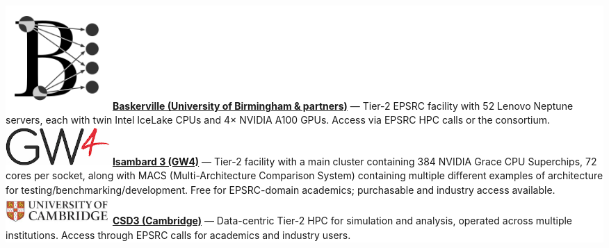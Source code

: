   <tr>
    <td style="text-align:center; vertical-align:middle;">
      <img src="fig/hpc_system_logos/baskerville.png" width="150">
    </td>
    <td style="padding-left:12px; vertical-align:middle;">
      <strong><a href="https://www.baskerville.ac.uk/" target="_blank">Baskerville (University of Birmingham & partners)</a></strong> — Tier-2 EPSRC facility with 52 Lenovo Neptune servers, each with twin Intel IceLake CPUs and 4× NVIDIA A100 GPUs. Access via EPSRC HPC calls or the consortium.
    </td>
  </tr>

  <tr>
    <td style="text-align:center; vertical-align:middle;">
      <img src="fig/hpc_system_logos/isambard.jpeg" width="150">
    </td>
    <td style="padding-left:12px; vertical-align:middle;">
      <strong><a href="https://docs.isambard.ac.uk" target="_blank">Isambard 3 (GW4)</a></strong> — Tier-2 facility with a main cluster containing 384 NVIDIA Grace CPU Superchips, 72 cores per socket, along with MACS (Multi-Architecture Comparison System) containing multiple different examples of architecture for testing/benchmarking/development. Free for EPSRC-domain academics; purchasable and industry access available.
    </td>
  </tr>

  <tr>
    <td style="text-align:center; vertical-align:middle;">
      <img src="fig/hpc_system_logos/csd3.jpeg" width="150">
    </td>
    <td style="padding-left:12px; vertical-align:middle;">
      <strong><a href="https://www.csd3.cam.ac.uk/" target="_blank">CSD3 (Cambridge)</a></strong> — Data-centric Tier-2 HPC for simulation and analysis, operated across multiple institutions. Access through EPSRC calls for academics and industry users.
    </td>
  </tr>
